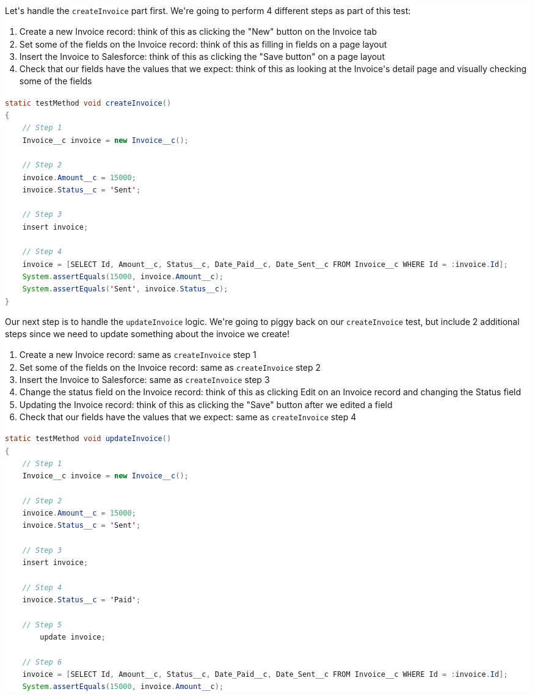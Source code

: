 Let's handle the `createInvoice` part first. We're going to perform 4 different steps as part of this test:

1. Create a new Invoice record: think of this as clicking the "New" button on the Invoice tab
1. Set some of the fields on the Invoice record: think of this as filling in fields on a page layout
1. Insert the Invoice to Salesforce: think of this as clicking the "Save button" on a page layout
1. Check that our fields have the values that we expect: think of this as looking at the Invoice's detail page and visually checking some of the fields

```java
static testMethod void createInvoice()
{
    // Step 1
    Invoice__c invoice = new Invoice__c();
    
    // Step 2
    invoice.Amount__c = 15000;
    invoice.Status__c = 'Sent';
    
    // Step 3
    insert invoice;
    
    // Step 4
    invoice = [SELECT Id, Amount__c, Status__c, Date_Paid__c, Date_Sent__c FROM Invoice__c WHERE Id = :invoice.Id];
    System.assertEquals(15000, invoice.Amount__c);
    System.assertEquals('Sent', invoice.Status__c);
}
```

Our next step is to handle the `updateInvoice` logic. We're going to piggy back on our `createInvoice` test, but include 2 additional steps since we need to update something about the invoice we create!

1. Create a new Invoice record: same as `createInvoice` step 1
1. Set some of the fields on the Invoice record: same as `createInvoice` step 2
1. Insert the Invoice to Salesforce: same as `createInvoice` step 3
1. Change the status field on the Invoice record: think of this as clicking Edit on an Invoice record and changing the Status field
1. Updating the Invoice record: think of this as clicking the "Save" button after we edited a field
1. Check that our fields have the values that we expect: same as `createInvoice` step 4

```java
static testMethod void updateInvoice()
{
    // Step 1
    Invoice__c invoice = new Invoice__c();
    
    // Step 2
    invoice.Amount__c = 15000;
    invoice.Status__c = 'Sent';
    
    // Step 3
    insert invoice;
    
    // Step 4
    invoice.Status__c = 'Paid';
    
    // Step 5
		update invoice;

    // Step 6
    invoice = [SELECT Id, Amount__c, Status__c, Date_Paid__c, Date_Sent__c FROM Invoice__c WHERE Id = :invoice.Id];
    System.assertEquals(15000, invoice.Amount__c);
```